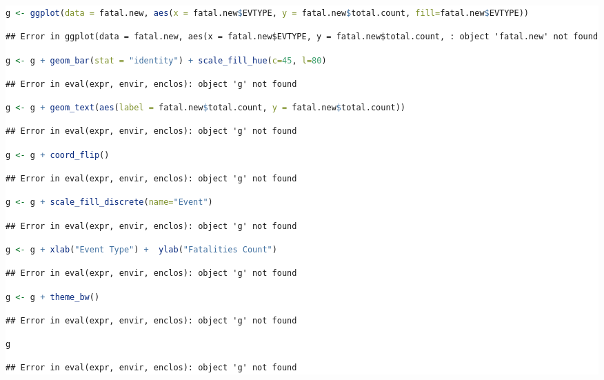 ```r
g <- ggplot(data = fatal.new, aes(x = fatal.new$EVTYPE, y = fatal.new$total.count, fill=fatal.new$EVTYPE)) 
```

```
## Error in ggplot(data = fatal.new, aes(x = fatal.new$EVTYPE, y = fatal.new$total.count, : object 'fatal.new' not found
```

```r
g <- g + geom_bar(stat = "identity") + scale_fill_hue(c=45, l=80)
```

```
## Error in eval(expr, envir, enclos): object 'g' not found
```

```r
g <- g + geom_text(aes(label = fatal.new$total.count, y = fatal.new$total.count))
```

```
## Error in eval(expr, envir, enclos): object 'g' not found
```

```r
g <- g + coord_flip()
```

```
## Error in eval(expr, envir, enclos): object 'g' not found
```

```r
g <- g + scale_fill_discrete(name="Event")
```

```
## Error in eval(expr, envir, enclos): object 'g' not found
```

```r
g <- g + xlab("Event Type") +  ylab("Fatalities Count") 
```

```
## Error in eval(expr, envir, enclos): object 'g' not found
```

```r
g <- g + theme_bw()
```

```
## Error in eval(expr, envir, enclos): object 'g' not found
```

```r
g
```

```
## Error in eval(expr, envir, enclos): object 'g' not found
```
